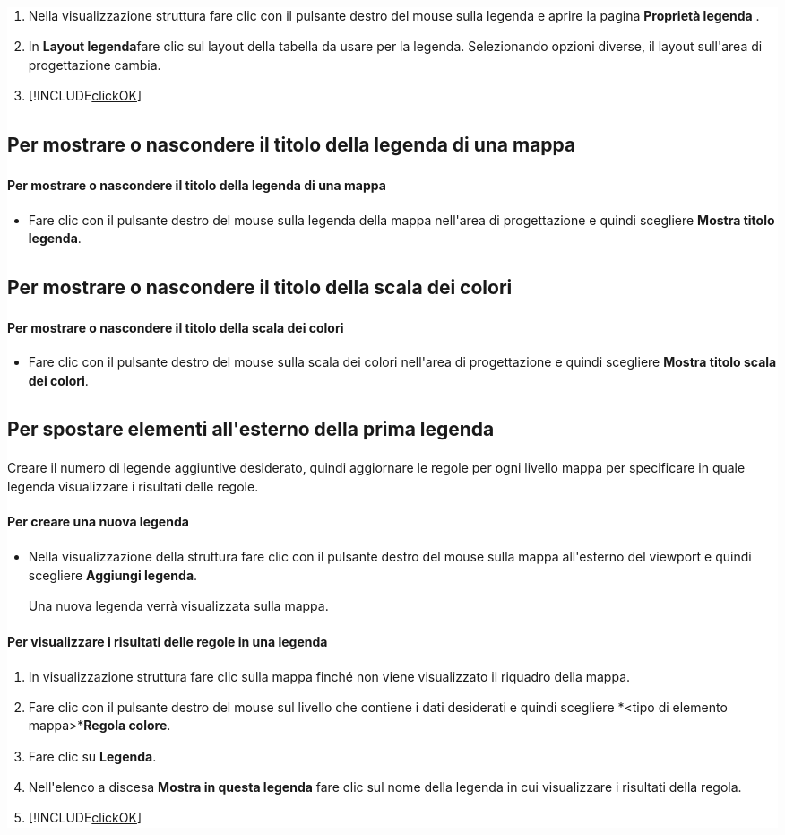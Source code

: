 1.  Nella visualizzazione struttura fare clic con il pulsante destro del mouse sulla legenda e aprire la pagina **Proprietà legenda** .  
  
2.  In **Layout legenda**fare clic sul layout della tabella da usare per la legenda. Selezionando opzioni diverse, il layout sull'area di progettazione cambia.  
  
3.  [!INCLUDE[clickOK](../../includes/clickok-md.md)]  
  
##  <a name="MapLegendTitle"></a> Per mostrare o nascondere il titolo della legenda di una mappa  
  
#### <a name="to-show-or-hide-a-map-legend-title"></a>Per mostrare o nascondere il titolo della legenda di una mappa  
  
-   Fare clic con il pulsante destro del mouse sulla legenda della mappa nell'area di progettazione e quindi scegliere **Mostra titolo legenda**.  
  
##  <a name="ColorScaleTitle"></a> Per mostrare o nascondere il titolo della scala dei colori  
  
#### <a name="to-show-or-hide-a-color-scale-title"></a>Per mostrare o nascondere il titolo della scala dei colori  
  
-   Fare clic con il pulsante destro del mouse sulla scala dei colori nell'area di progettazione e quindi scegliere **Mostra titolo scala dei colori**.  
  
##  <a name="MoveItems"></a> Per spostare elementi all'esterno della prima legenda  
 Creare il numero di legende aggiuntive desiderato, quindi aggiornare le regole per ogni livello mappa per specificare in quale legenda visualizzare i risultati delle regole.  
  
#### <a name="to-create-a-new-legend"></a>Per creare una nuova legenda  
  
-   Nella visualizzazione della struttura fare clic con il pulsante destro del mouse sulla mappa all'esterno del viewport e quindi scegliere **Aggiungi legenda**.  
  
     Una nuova legenda verrà visualizzata sulla mappa.  
  
#### <a name="to-display-rule-results-in-a-legend"></a>Per visualizzare i risultati delle regole in una legenda  
  
1.  In visualizzazione struttura fare clic sulla mappa finché non viene visualizzato il riquadro della mappa.  
  
2.  Fare clic con il pulsante destro del mouse sul livello che contiene i dati desiderati e quindi scegliere *\<tipo di elemento mappa>***Regola colore**.  
  
3.  Fare clic su **Legenda**.  
  
4.  Nell'elenco a discesa **Mostra in questa legenda** fare clic sul nome della legenda in cui visualizzare i risultati della regola.  
  
5.  [!INCLUDE[clickOK](../../includes/clickok-md.md)]  
  